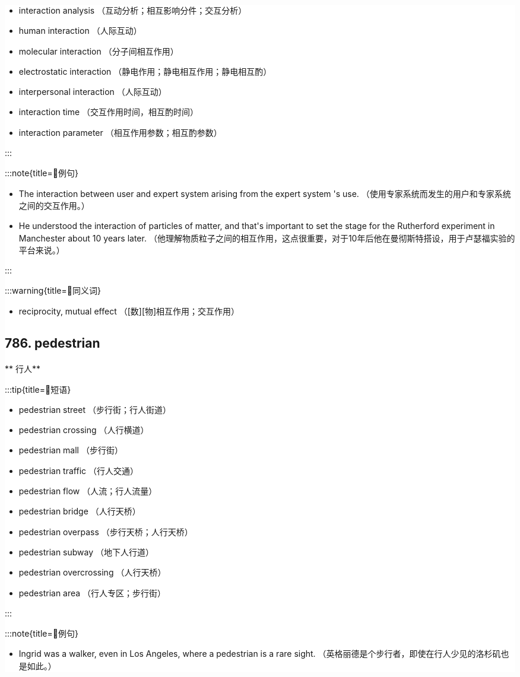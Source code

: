 - interaction analysis （互动分析；相互影响分件；交互分析）

- human interaction （人际互动）

- molecular interaction （分子间相互作用）

- electrostatic interaction （静电作用；静电相互作用；静电相互酌）

- interpersonal interaction （人际互动）

- interaction time （交互作用时间，相互酌时间）

- interaction parameter （相互作用参数；相互酌参数）

:::

:::note{title=🎤例句}

- The interaction between user and expert system arising from the expert system 's use. （使用专家系统而发生的用户和专家系统之间的交互作用。）

- He understood the interaction of particles of matter, and that's important to set the stage for the Rutherford experiment in Manchester about 10 years later. （他理解物质粒子之间的相互作用，这点很重要，对于10年后他在曼彻斯特搭设，用于卢瑟福实验的平台来说。）

:::

:::warning{title=🤔同义词}

- reciprocity, mutual effect （[数][物]相互作用；交互作用）


## 786. pedestrian

** 行人**

:::tip{title=🤩短语}

- pedestrian street （步行街；行人街道）

- pedestrian crossing （人行横道）

- pedestrian mall （步行街）

- pedestrian traffic （行人交通）

- pedestrian flow （人流；行人流量）

- pedestrian bridge （人行天桥）

- pedestrian overpass （步行天桥；人行天桥）

- pedestrian subway （地下人行道）

- pedestrian overcrossing （人行天桥）

- pedestrian area （行人专区；步行街）

:::

:::note{title=🎤例句}

- Ingrid was a walker, even in Los Angeles, where a pedestrian is a rare sight. （英格丽德是个步行者，即使在行人少见的洛杉矶也是如此。）
